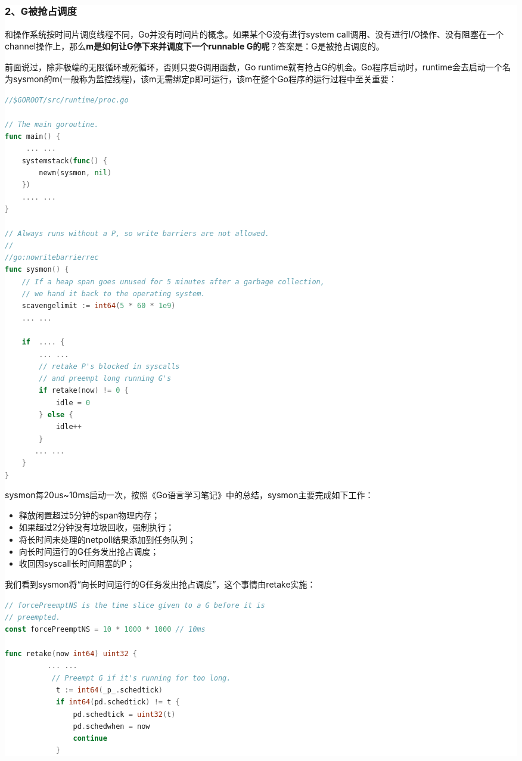 ### 2、G被抢占调度

和操作系统按时间片调度线程不同，Go并没有时间片的概念。如果某个G没有进行system call调用、没有进行I/O操作、没有阻塞在一个channel操作上，那么**m是如何让G停下来并调度下一个runnable G的呢**？答案是：G是被抢占调度的。

前面说过，除非极端的无限循环或死循环，否则只要G调用函数，Go runtime就有抢占G的机会。Go程序启动时，runtime会去启动一个名为sysmon的m(一般称为监控线程)，该m无需绑定p即可运行，该m在整个Go程序的运行过程中至关重要：

```go
//$GOROOT/src/runtime/proc.go

// The main goroutine.
func main() {
     ... ...
    systemstack(func() {
        newm(sysmon, nil)
    })
    .... ...
}

// Always runs without a P, so write barriers are not allowed.
//
//go:nowritebarrierrec
func sysmon() {
    // If a heap span goes unused for 5 minutes after a garbage collection,
    // we hand it back to the operating system.
    scavengelimit := int64(5 * 60 * 1e9)
    ... ...

    if  .... {
        ... ...
        // retake P's blocked in syscalls
        // and preempt long running G's
        if retake(now) != 0 {
            idle = 0
        } else {
            idle++
        }
       ... ...
    }
}
```

sysmon每20us~10ms启动一次，按照《Go语言学习笔记》中的总结，sysmon主要完成如下工作：

- 释放闲置超过5分钟的span物理内存；
- 如果超过2分钟没有垃圾回收，强制执行；
- 将长时间未处理的netpoll结果添加到任务队列；
- 向长时间运行的G任务发出抢占调度；
- 收回因syscall长时间阻塞的P；

我们看到sysmon将“向长时间运行的G任务发出抢占调度”，这个事情由retake实施：

```go
// forcePreemptNS is the time slice given to a G before it is
// preempted.
const forcePreemptNS = 10 * 1000 * 1000 // 10ms

func retake(now int64) uint32 {
          ... ...
           // Preempt G if it's running for too long.
            t := int64(_p_.schedtick)
            if int64(pd.schedtick) != t {
                pd.schedtick = uint32(t)
                pd.schedwhen = now
                continue
            }
```
